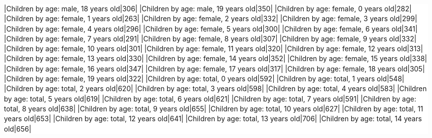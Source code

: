 |Children by age: male, 18 years old|306|
|Children by age: male, 19 years old|350|
|Children by age: female, 0 years old|282|
|Children by age: female, 1 years old|263|
|Children by age: female, 2 years old|332|
|Children by age: female, 3 years old|299|
|Children by age: female, 4 years old|296|
|Children by age: female, 5 years old|300|
|Children by age: female, 6 years old|341|
|Children by age: female, 7 years old|291|
|Children by age: female, 8 years old|307|
|Children by age: female, 9 years old|332|
|Children by age: female, 10 years old|301|
|Children by age: female, 11 years old|320|
|Children by age: female, 12 years old|313|
|Children by age: female, 13 years old|330|
|Children by age: female, 14 years old|352|
|Children by age: female, 15 years old|338|
|Children by age: female, 16 years old|347|
|Children by age: female, 17 years old|317|
|Children by age: female, 18 years old|305|
|Children by age: female, 19 years old|322|
|Children by age: total, 0 years old|592|
|Children by age: total, 1 years old|548|
|Children by age: total, 2 years old|620|
|Children by age: total, 3 years old|598|
|Children by age: total, 4 years old|583|
|Children by age: total, 5 years old|619|
|Children by age: total, 6 years old|621|
|Children by age: total, 7 years old|591|
|Children by age: total, 8 years old|638|
|Children by age: total, 9 years old|655|
|Children by age: total, 10 years old|627|
|Children by age: total, 11 years old|653|
|Children by age: total, 12 years old|641|
|Children by age: total, 13 years old|706|
|Children by age: total, 14 years old|656|